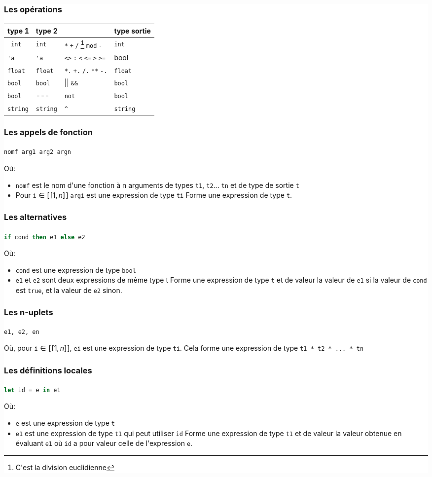 ### Les opérations

| type 1   | type 2   |                            | type sortie |
| -------- | -------- | -------------------------- | ----------- |
| ` int`   | `int`    | `*` `+` `/` [^2] `mod` `-` | `int`       |
| `'a`     | `'a`     | `<>` `:` `<` `<=` `>` `>=` | bool        |
| `float`  | `float`  | `*.` `+.` `/.` `**` `-.`   | `float`     |
| `bool`   | `bool`   | \|\| `&&`                  | `bool`      |
| `bool`   | ---      | `not`                      | `bool`      |
| `string` | `string` | `^`                        | `string`    |

[^2]: C'est la division euclidienne
### Les appels de fonction
```ocaml
nomf arg1 arg2 argn
```
Où:
- `nomf` est le nom d'une fonction à n arguments de types `t1`, `t2`... `tn` et de type de sortie `t`
- Pour `i`$\in [ \! [ 1, n ] \!]$  `argi` est une expression de type `ti`
Forme une expression de type `t`.

### Les alternatives
```ocaml
if cond then e1 else e2
```
Où:
- `cond` est une expression de type `bool`
- `e1` et `e2` sont deux expressions de même type t
Forme une expression de type `t` et de valeur la valeur de `e1` si la valeur de `cond` est `true`, et la valeur de `e2` sinon.

### Les n-uplets
```ocaml
e1, e2, en
```
Où, pour `i`$\in [ \! [ 1, n ] \!]$, `ei` est une expression de type `ti`.
Cela forme une expression de type `t1 * t2 * ... * tn`

### Les définitions locales
```ocaml
let id = e in e1
```
Où:
- `e` est une expression de type `t`
- `e1` est une expression de type `t1` qui peut utiliser `id`
Forme une expression de type `t1` et de valeur la valeur obtenue en évaluant `e1` où `id` a pour valeur celle de l'expression `e`.


[^1]: Le moteur d'inférence de type sera *de toute façon* utilisé pour vérifier la cohérence du type annoncé avec le type de l'expression